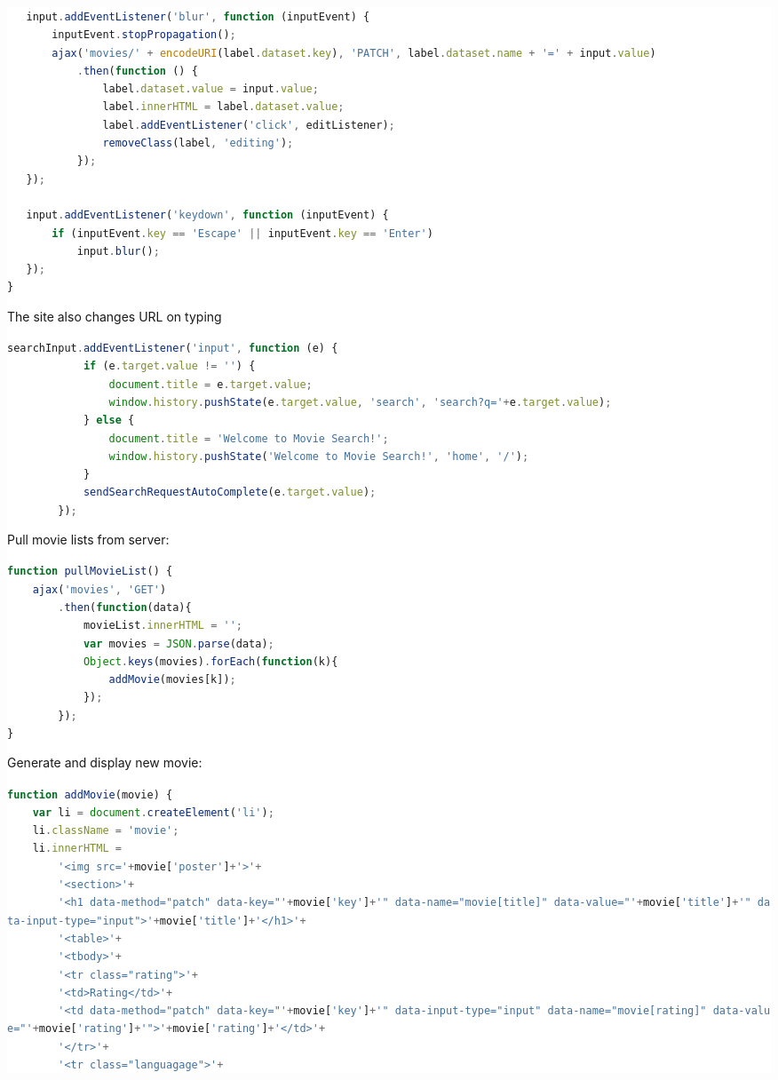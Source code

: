  ```javascript
    input.addEventListener('blur', function (inputEvent) {
        inputEvent.stopPropagation();
        ajax('movies/' + encodeURI(label.dataset.key), 'PATCH', label.dataset.name + '=' + input.value)
            .then(function () {
                label.dataset.value = input.value;
                label.innerHTML = label.dataset.value;
                label.addEventListener('click', editListener);
                removeClass(label, 'editing');
            });
    });

    input.addEventListener('keydown', function (inputEvent) {
        if (inputEvent.key == 'Escape' || inputEvent.key == 'Enter')
            input.blur();
    });
}
```

The site also changes URL on typing
```javascript
searchInput.addEventListener('input', function (e) {
            if (e.target.value != '') {
                document.title = e.target.value;
                window.history.pushState(e.target.value, 'search', 'search?q='+e.target.value);
            } else {
                document.title = 'Welcome to Movie Search!';
                window.history.pushState('Welcome to Movie Search!', 'home', '/');
            }
            sendSearchRequestAutoComplete(e.target.value);
        });
```

Pull movie lists from server:
```javascript
function pullMovieList() {
    ajax('movies', 'GET')
        .then(function(data){
            movieList.innerHTML = '';
            var movies = JSON.parse(data);
            Object.keys(movies).forEach(function(k){
                addMovie(movies[k]);
            });
        });
}
```

Generate and display new movie:
```javascript
function addMovie(movie) {
    var li = document.createElement('li');
    li.className = 'movie';
    li.innerHTML =
        '<img src='+movie['poster']+'>'+
        '<section>'+
        '<h1 data-method="patch" data-key="'+movie['key']+'" data-name="movie[title]" data-value="'+movie['title']+'" data-input-type="input">'+movie['title']+'</h1>'+
        '<table>'+
        '<tbody>'+
        '<tr class="rating">'+
        '<td>Rating</td>'+
        '<td data-method="patch" data-key="'+movie['key']+'" data-input-type="input" data-name="movie[rating]" data-value="'+movie['rating']+'">'+movie['rating']+'</td>'+
        '</tr>'+
        '<tr class="languagage">'+
```